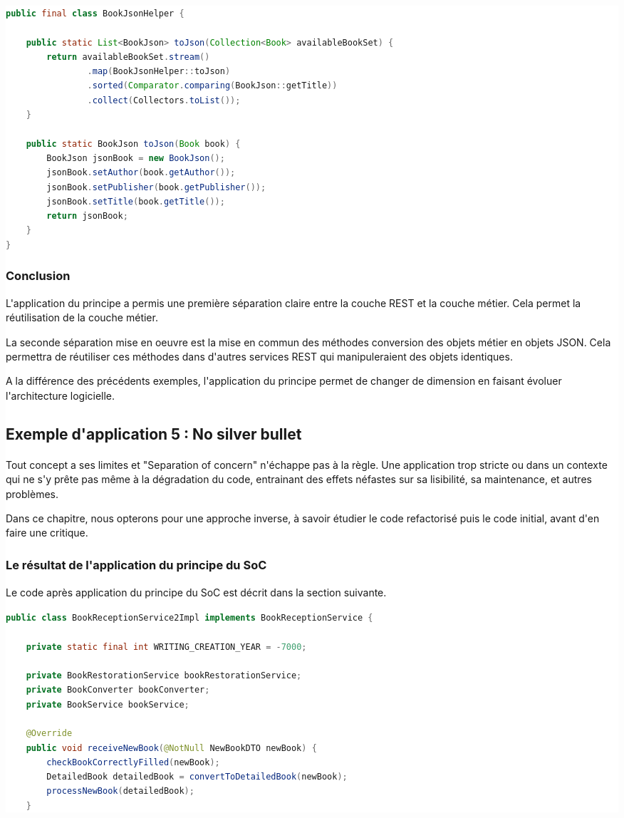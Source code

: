 ```java
public final class BookJsonHelper {

    public static List<BookJson> toJson(Collection<Book> availableBookSet) {
        return availableBookSet.stream()
                .map(BookJsonHelper::toJson)
                .sorted(Comparator.comparing(BookJson::getTitle))
                .collect(Collectors.toList());
    }

    public static BookJson toJson(Book book) {
        BookJson jsonBook = new BookJson();
        jsonBook.setAuthor(book.getAuthor());
        jsonBook.setPublisher(book.getPublisher());
        jsonBook.setTitle(book.getTitle());
        return jsonBook;
    }
}
```

### Conclusion
L'application du principe a permis une première séparation claire entre la couche REST et la couche métier.
Cela permet la réutilisation de la couche métier.

La seconde séparation mise en oeuvre est la mise en commun des méthodes conversion des objets métier en objets JSON.
Cela permettra de réutiliser ces méthodes dans d'autres services REST qui manipuleraient des objets identiques.

A la différence des précédents exemples, l'application du principe permet de changer de dimension en faisant évoluer
l'architecture logicielle.




## Exemple d'application 5 : No silver bullet
Tout concept a ses limites et "Separation of concern" n'échappe pas à la règle. 
Une application trop stricte ou dans un contexte qui ne s'y prête pas même à la dégradation du code, entrainant des 
effets néfastes sur sa lisibilité, sa maintenance, et autres problèmes.

Dans ce chapitre, nous opterons pour une approche inverse, à savoir étudier le code refactorisé puis le code initial,
avant d'en faire une critique.

### Le résultat de l'application du principe du SoC

Le code après application du principe du SoC est décrit dans la section suivante.

```java
public class BookReceptionService2Impl implements BookReceptionService {

    private static final int WRITING_CREATION_YEAR = -7000;

    private BookRestorationService bookRestorationService;
    private BookConverter bookConverter;
    private BookService bookService;

    @Override
    public void receiveNewBook(@NotNull NewBookDTO newBook) {
        checkBookCorrectlyFilled(newBook);
        DetailedBook detailedBook = convertToDetailedBook(newBook);
        processNewBook(detailedBook);
    }

```